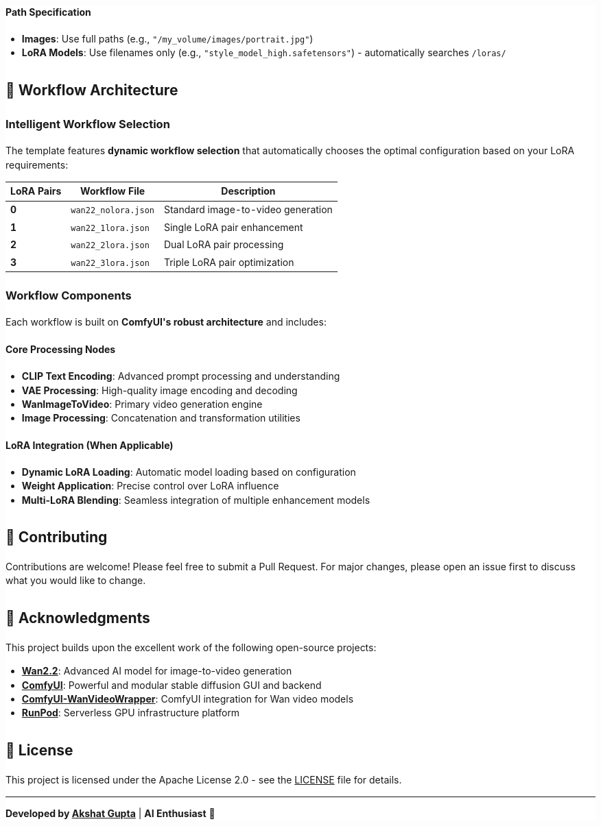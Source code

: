 #### Path Specification
- **Images**: Use full paths (e.g., `"/my_volume/images/portrait.jpg"`)
- **LoRA Models**: Use filenames only (e.g., `"style_model_high.safetensors"`) - automatically searches `/loras/`

## 🔧 Workflow Architecture

### Intelligent Workflow Selection

The template features **dynamic workflow selection** that automatically chooses the optimal configuration based on your LoRA requirements:

| LoRA Pairs | Workflow File | Description |
|------------|---------------|-------------|
| **0** | `wan22_nolora.json` | Standard image-to-video generation |
| **1** | `wan22_1lora.json` | Single LoRA pair enhancement |
| **2** | `wan22_2lora.json` | Dual LoRA pair processing |
| **3** | `wan22_3lora.json` | Triple LoRA pair optimization |

### Workflow Components

Each workflow is built on **ComfyUI's robust architecture** and includes:

#### Core Processing Nodes
- **CLIP Text Encoding**: Advanced prompt processing and understanding
- **VAE Processing**: High-quality image encoding and decoding
- **WanImageToVideo**: Primary video generation engine
- **Image Processing**: Concatenation and transformation utilities

#### LoRA Integration (When Applicable)
- **Dynamic LoRA Loading**: Automatic model loading based on configuration
- **Weight Application**: Precise control over LoRA influence
- **Multi-LoRA Blending**: Seamless integration of multiple enhancement models

## 🤝 Contributing

Contributions are welcome! Please feel free to submit a Pull Request. For major changes, please open an issue first to discuss what you would like to change.

## 🙏 Acknowledgments

This project builds upon the excellent work of the following open-source projects:

- **[Wan2.2](https://github.com/Wan-Video/Wan2.2)**: Advanced AI model for image-to-video generation
- **[ComfyUI](https://github.com/comfyanonymous/ComfyUI)**: Powerful and modular stable diffusion GUI and backend
- **[ComfyUI-WanVideoWrapper](https://github.com/kijai/ComfyUI-WanVideoWrapper)**: ComfyUI integration for Wan video models
- **[RunPod](https://runpod.io)**: Serverless GPU infrastructure platform

## 📄 License

This project is licensed under the Apache License 2.0 - see the [LICENSE](LICENSE) file for details.

---

**Developed by [Akshat Gupta](https://github.com/Akshat-Gupta04)** | **AI Enthusiast** 🎯
